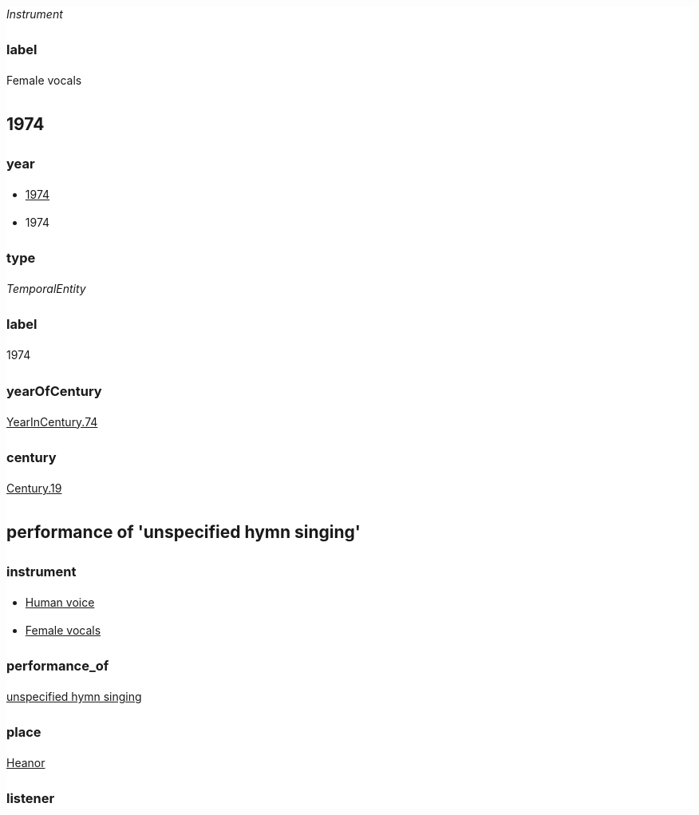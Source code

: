 *Instrument*

### label


Female vocals

## 1974

### year

 - [1974](#1974)

 - 1974

### type


*TemporalEntity*

### label


1974

### yearOfCentury


[YearInCentury.74](#YearInCentury.74)

### century


[Century.19](#Century.19)

## performance of 'unspecified hymn singing'

### instrument

 - [Human voice](#Human-voice)

 - [Female vocals](#Female-vocals)

### performance_of


[unspecified hymn singing](#unspecified-hymn-singing)

### place


[Heanor](#Heanor)

### listener

